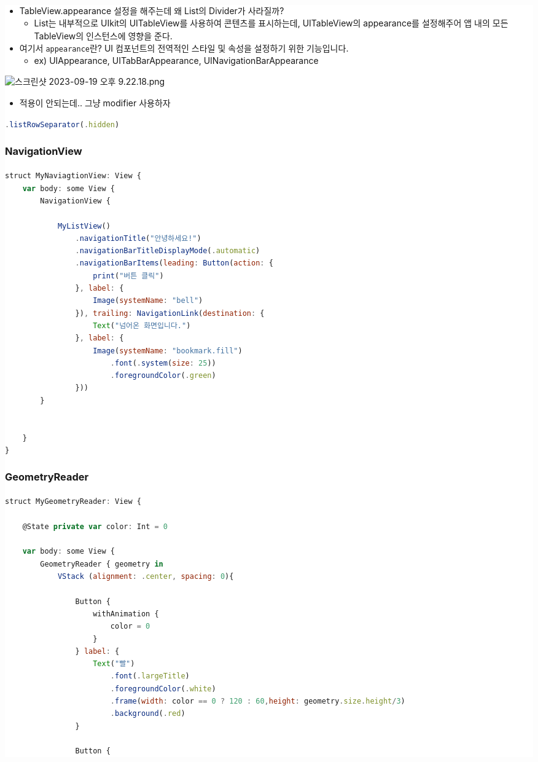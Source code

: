 - TableView.appearance 설정을 해주는데 왜 List의 Divider가 사라질까?
    - List는 내부적으로 UIkit의 UITableView를 사용하여 콘텐츠를 표시하는데, UITableView의 appearance를 설정해주어 앱 내의 모든 TableView의 인스턴스에 영향을 준다.
- 여기서 `appearance`란? UI 컴포넌트의 전역적인 스타일 및 속성을 설정하기 위한 기능입니다.
    - ex) UIAppearance, UITabBarAppearance, UINavigationBarAppearance

![스크린샷 2023-09-19 오후 9.22.18.png](SwiftUI%202%E1%84%8C%E1%85%AE%E1%84%8E%E1%85%A1(8~12)%20acfecbd58d9e40a39e46952e3ba6b034/%25E1%2584%2589%25E1%2585%25B3%25E1%2584%258F%25E1%2585%25B3%25E1%2584%2585%25E1%2585%25B5%25E1%2586%25AB%25E1%2584%2589%25E1%2585%25A3%25E1%2586%25BA_2023-09-19_%25E1%2584%258B%25E1%2585%25A9%25E1%2584%2592%25E1%2585%25AE_9.22.18.png)

- 적용이 안되는데.. 그냥 modifier 사용하자

```jsx
.listRowSeparator(.hidden)
```

### NavigationView

```jsx
struct MyNaviagtionView: View {
    var body: some View {
        NavigationView {

            MyListView()
                .navigationTitle("안녕하세요!")
                .navigationBarTitleDisplayMode(.automatic)
                .navigationBarItems(leading: Button(action: {
                    print("버튼 클릭")
                }, label: {
                    Image(systemName: "bell")
                }), trailing: NavigationLink(destination: {
                    Text("넘어온 화면입니다.")
                }, label: {
                    Image(systemName: "bookmark.fill")
                        .font(.system(size: 25))
                        .foregroundColor(.green)
                }))
        }
        
        
    }
}
```

### GeometryReader

```jsx
struct MyGeometryReader: View {
    
    @State private var color: Int = 0
    
    var body: some View {
        GeometryReader { geometry in
            VStack (alignment: .center, spacing: 0){
                
                Button {
                    withAnimation {
                        color = 0
                    }
                } label: {
                    Text("빨")
                        .font(.largeTitle)
                        .foregroundColor(.white)
                        .frame(width: color == 0 ? 120 : 60,height: geometry.size.height/3)
                        .background(.red)
                }
                
                Button {
```